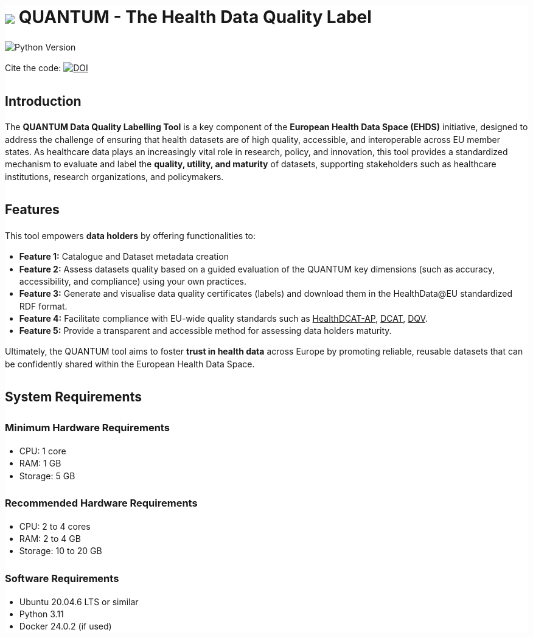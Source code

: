 #  <img src="https://github.com/quantum-label/quantum_labelling_tool/blob/main/static/img/quantum_icon.png" width="50" style="vertical-align:middle"> QUANTUM - The Health Data Quality Label
  
![Python Version](https://img.shields.io/badge/python-3.11%2B-brightgreen.svg) <br>

Cite the code:  [![DOI](https://zenodo.org/badge/DOI/10.5281/zenodo.14637281.svg)](https://doi.org/10.5281/zenodo.14637281)

## Introduction

The **QUANTUM Data Quality Labelling Tool** is a key component of the **European Health Data Space (EHDS)** initiative, designed to address the challenge of ensuring that health datasets are of high quality, accessible, and interoperable across EU member states. As healthcare data plays an increasingly vital role in research, policy, and innovation, this tool provides a standardized mechanism to evaluate and label the **quality, utility, and maturity** of datasets, supporting stakeholders such as healthcare institutions, research organizations, and policymakers.

## Features

This tool empowers **data holders** by offering functionalities to:

- **Feature 1:** Catalogue and Dataset metadata creation
- **Feature 2:** Assess datasets quality based on a guided evaluation of the QUANTUM key dimensions (such as accuracy, accessibility, and compliance) using your own practices.
- **Feature 3:** Generate and visualise data quality certificates (labels) and download them in the HealthData@EU standardized RDF format.
- **Feature 4:** Facilitate compliance with EU-wide quality standards such as [HealthDCAT-AP](https://healthdcat-ap.github.io/), [DCAT](https://www.w3.org/TR/vocab-dcat-3/), [DQV](https://www.w3.org/TR/vocab-dqv/).
- **Feature 5:** Provide a transparent and accessible method for assessing data holders maturity.

Ultimately, the QUANTUM tool aims to foster **trust in health data** across Europe by promoting reliable, reusable datasets that can be confidently shared within the European Health Data Space.

## System Requirements
### Minimum Hardware Requirements
- CPU: 1 core
- RAM: 1 GB
- Storage: 5 GB
### Recommended Hardware Requirements
- CPU: 2 to 4 cores
- RAM: 2 to 4 GB
- Storage: 10 to 20 GB
### Software Requirements
- Ubuntu 20.04.6 LTS or similar
- Python 3.11
- Docker 24.0.2 (if used)
